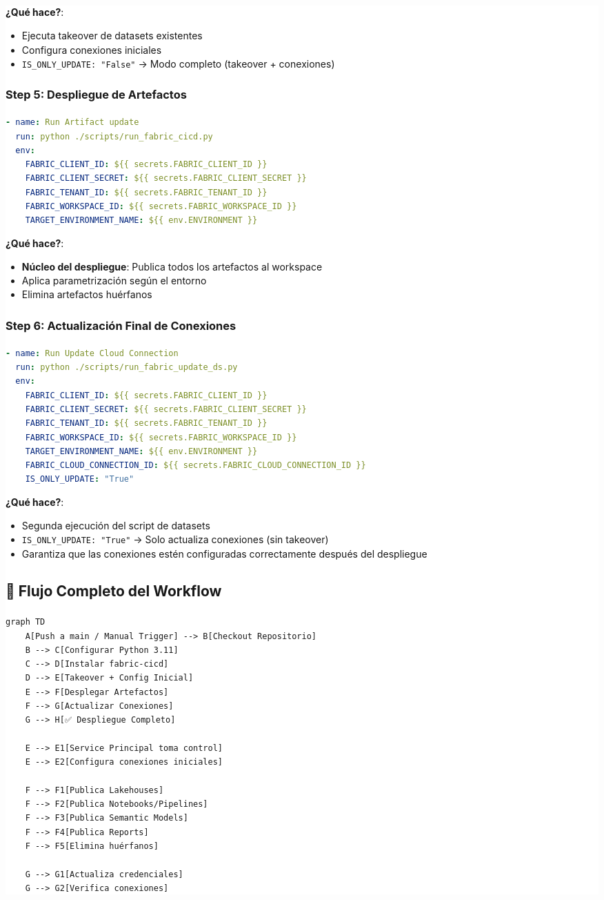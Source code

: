 **¿Qué hace?**:
- Ejecuta takeover de datasets existentes
- Configura conexiones iniciales
- `IS_ONLY_UPDATE: "False"` → Modo completo (takeover + conexiones)

### **Step 5: Despliegue de Artefactos**

```yaml
- name: Run Artifact update
  run: python ./scripts/run_fabric_cicd.py
  env:
    FABRIC_CLIENT_ID: ${{ secrets.FABRIC_CLIENT_ID }}
    FABRIC_CLIENT_SECRET: ${{ secrets.FABRIC_CLIENT_SECRET }}
    FABRIC_TENANT_ID: ${{ secrets.FABRIC_TENANT_ID }}
    FABRIC_WORKSPACE_ID: ${{ secrets.FABRIC_WORKSPACE_ID }}
    TARGET_ENVIRONMENT_NAME: ${{ env.ENVIRONMENT }}
```

**¿Qué hace?**:
- **Núcleo del despliegue**: Publica todos los artefactos al workspace
- Aplica parametrización según el entorno
- Elimina artefactos huérfanos

### **Step 6: Actualización Final de Conexiones**

```yaml
- name: Run Update Cloud Connection
  run: python ./scripts/run_fabric_update_ds.py
  env:
    FABRIC_CLIENT_ID: ${{ secrets.FABRIC_CLIENT_ID }}
    FABRIC_CLIENT_SECRET: ${{ secrets.FABRIC_CLIENT_SECRET }}
    FABRIC_TENANT_ID: ${{ secrets.FABRIC_TENANT_ID }}
    FABRIC_WORKSPACE_ID: ${{ secrets.FABRIC_WORKSPACE_ID }}
    TARGET_ENVIRONMENT_NAME: ${{ env.ENVIRONMENT }}
    FABRIC_CLOUD_CONNECTION_ID: ${{ secrets.FABRIC_CLOUD_CONNECTION_ID }}
    IS_ONLY_UPDATE: "True"
```

**¿Qué hace?**:
- Segunda ejecución del script de datasets
- `IS_ONLY_UPDATE: "True"` → Solo actualiza conexiones (sin takeover)
- Garantiza que las conexiones estén configuradas correctamente después del despliegue

## 🔄 Flujo Completo del Workflow

```mermaid
graph TD
    A[Push a main / Manual Trigger] --> B[Checkout Repositorio]
    B --> C[Configurar Python 3.11]
    C --> D[Instalar fabric-cicd]
    D --> E[Takeover + Config Inicial]
    E --> F[Desplegar Artefactos]
    F --> G[Actualizar Conexiones]
    G --> H[✅ Despliegue Completo]
    
    E --> E1[Service Principal toma control]
    E --> E2[Configura conexiones iniciales]
    
    F --> F1[Publica Lakehouses]
    F --> F2[Publica Notebooks/Pipelines]
    F --> F3[Publica Semantic Models]
    F --> F4[Publica Reports]
    F --> F5[Elimina huérfanos]
    
    G --> G1[Actualiza credenciales]
    G --> G2[Verifica conexiones]
```